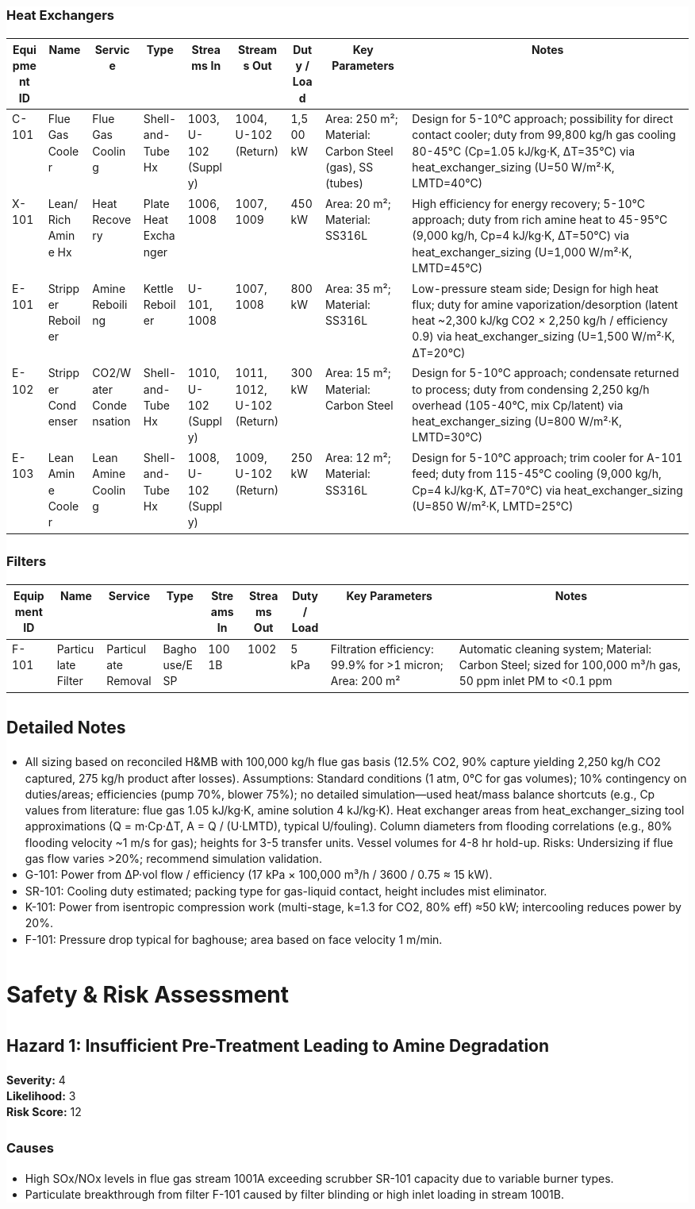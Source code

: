 ### Heat Exchangers
| Equipment ID | Name | Service | Type | Streams In | Streams Out | Duty / Load | Key Parameters | Notes |
|--------------|------|---------|------|------------|-------------|-------------|----------------|-------|
| C-101 | Flue Gas Cooler | Flue Gas Cooling | Shell-and-Tube Hx | 1003, U-102 (Supply) | 1004, U-102 (Return) | 1,500 kW | Area: 250 m²; Material: Carbon Steel (gas), SS (tubes) | Design for 5-10°C approach; possibility for direct contact cooler; duty from 99,800 kg/h gas cooling 80-45°C (Cp=1.05 kJ/kg·K, ΔT=35°C) via heat_exchanger_sizing (U=50 W/m²·K, LMTD=40°C) |
| X-101 | Lean/Rich Amine Hx | Heat Recovery | Plate Heat Exchanger | 1006, 1008 | 1007, 1009 | 450 kW | Area: 20 m²; Material: SS316L | High efficiency for energy recovery; 5-10°C approach; duty from rich amine heat to 45-95°C (9,000 kg/h, Cp=4 kJ/kg·K, ΔT=50°C) via heat_exchanger_sizing (U=1,000 W/m²·K, LMTD=45°C) |
| E-101 | Stripper Reboiler | Amine Reboiling | Kettle Reboiler | U-101, 1008 | 1007, 1008 | 800 kW | Area: 35 m²; Material: SS316L | Low-pressure steam side; Design for high heat flux; duty for amine vaporization/desorption (latent heat ~2,300 kJ/kg CO2 × 2,250 kg/h / efficiency 0.9) via heat_exchanger_sizing (U=1,500 W/m²·K, ΔT=20°C) |
| E-102 | Stripper Condenser | CO2/Water Condensation | Shell-and-Tube Hx | 1010, U-102 (Supply) | 1011, 1012, U-102 (Return) | 300 kW | Area: 15 m²; Material: Carbon Steel | Design for 5-10°C approach; condensate returned to process; duty from condensing 2,250 kg/h overhead (105-40°C, mix Cp/latent) via heat_exchanger_sizing (U=800 W/m²·K, LMTD=30°C) |
| E-103 | Lean Amine Cooler | Lean Amine Cooling | Shell-and-Tube Hx | 1008, U-102 (Supply) | 1009, U-102 (Return) | 250 kW | Area: 12 m²; Material: SS316L | Design for 5-10°C approach; trim cooler for A-101 feed; duty from 115-45°C cooling (9,000 kg/h, Cp=4 kJ/kg·K, ΔT=70°C) via heat_exchanger_sizing (U=850 W/m²·K, LMTD=25°C) |

### Filters
| Equipment ID | Name | Service | Type | Streams In | Streams Out | Duty / Load | Key Parameters | Notes |
|--------------|------|---------|------|------------|-------------|-------------|----------------|-------|
| F-101 | Particulate Filter | Particulate Removal | Baghouse/ESP | 1001B | 1002 | 5 kPa | Filtration efficiency: 99.9% for >1 micron; Area: 200 m² | Automatic cleaning system; Material: Carbon Steel; sized for 100,000 m³/h gas, 50 ppm inlet PM to <0.1 ppm |

## Detailed Notes
- All sizing based on reconciled H&MB with 100,000 kg/h flue gas basis (12.5% CO2, 90% capture yielding 2,250 kg/h CO2 captured, 275 kg/h product after losses). Assumptions: Standard conditions (1 atm, 0°C for gas volumes); 10% contingency on duties/areas; efficiencies (pump 70%, blower 75%); no detailed simulation—used heat/mass balance shortcuts (e.g., Cp values from literature: flue gas 1.05 kJ/kg·K, amine solution 4 kJ/kg·K). Heat exchanger areas from heat_exchanger_sizing tool approximations (Q = m·Cp·ΔT, A = Q / (U·LMTD), typical U/fouling). Column diameters from flooding correlations (e.g., 80% flooding velocity ~1 m/s for gas); heights for 3-5 transfer units. Vessel volumes for 4-8 hr hold-up. Risks: Undersizing if flue gas flow varies >20%; recommend simulation validation.
- G-101: Power from ΔP·vol flow / efficiency (17 kPa × 100,000 m³/h / 3600 / 0.75 ≈ 15 kW).
- SR-101: Cooling duty estimated; packing type for gas-liquid contact, height includes mist eliminator.
- K-101: Power from isentropic compression work (multi-stage, k=1.3 for CO2, 80% eff) ≈50 kW; intercooling reduces power by 20%.
- F-101: Pressure drop typical for baghouse; area based on face velocity 1 m/min.

# Safety & Risk Assessment
## Hazard 1: Insufficient Pre-Treatment Leading to Amine Degradation
**Severity:** 4  
**Likelihood:** 3  
**Risk Score:** 12  

### Causes
- High SOx/NOx levels in flue gas stream 1001A exceeding scrubber SR-101 capacity due to variable burner types.
- Particulate breakthrough from filter F-101 caused by filter blinding or high inlet loading in stream 1001B.
